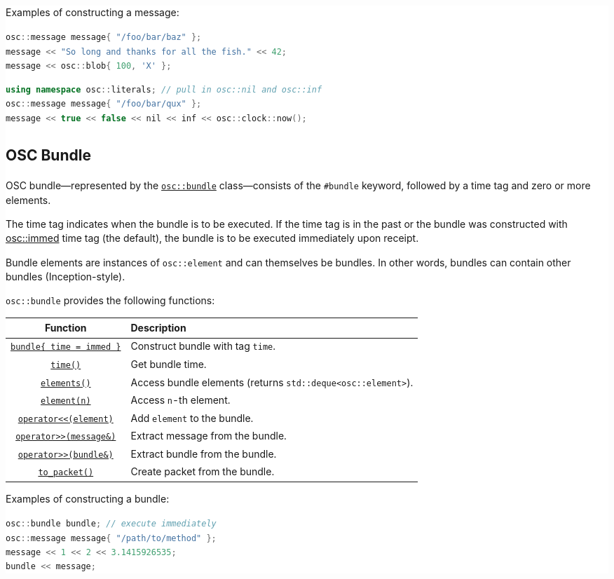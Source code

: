 
Examples of constructing a message:

```c++
osc::message message{ "/foo/bar/baz" };
message << "So long and thanks for all the fish." << 42;
message << osc::blob{ 100, 'X' };
```

```c++
using namespace osc::literals; // pull in osc::nil and osc::inf
osc::message message{ "/foo/bar/qux" };
message << true << false << nil << inf << osc::clock::now();
```

## OSC Bundle

OSC bundle—represented by the [`osc::bundle`](https://github.com/dimitry-ishenko-cpp/osc/blob/master/src/bundle.hpp) class—consists of the `#bundle` keyword, followed by a time tag and zero or more elements.

The time tag indicates when the bundle is to be executed. If the time tag is in the past or the bundle was constructed with [osc::immed](https://github.com/dimitry-ishenko-cpp/osc/blob/master/src/types.hpp) time tag (the default), the bundle is to be executed immediately upon receipt.

Bundle elements are instances of `osc::element` and can themselves be bundles. In other words, bundles can contain other bundles (Inception-style).

`osc::bundle` provides the following functions:

 Function | Description
:--------:|:-----------
[`bundle{ time = immed }`](https://github.com/dimitry-ishenko-cpp/osc/blob/master/src/bundle.hpp) | Construct bundle with tag `time`.
[`time()`](https://github.com/dimitry-ishenko-cpp/osc/blob/master/src/bundle.hpp)                 | Get bundle time.
[`elements()`](https://github.com/dimitry-ishenko-cpp/osc/blob/master/src/bundle.hpp)             | Access bundle elements (returns `std::deque<osc::element>`).
[`element(n)`](https://github.com/dimitry-ishenko-cpp/osc/blob/master/src/bundle.hpp)             | Access `n`-th element.
[`operator<<(element)`](https://github.com/dimitry-ishenko-cpp/osc/blob/master/src/bundle.hpp)    | Add `element` to the bundle.
[`operator>>(message&)`](https://github.com/dimitry-ishenko-cpp/osc/blob/master/src/bundle.hpp)   | Extract message from the bundle.
[`operator>>(bundle&)`](https://github.com/dimitry-ishenko-cpp/osc/blob/master/src/bundle.hpp)    | Extract bundle from the bundle.
[`to_packet()`](https://github.com/dimitry-ishenko-cpp/osc/blob/master/src/bundle.hpp)            | Create packet from the bundle.

Examples of constructing a bundle:

```c++
osc::bundle bundle; // execute immediately
osc::message message{ "/path/to/method" };
message << 1 << 2 << 3.1415926535;
bundle << message;
```
